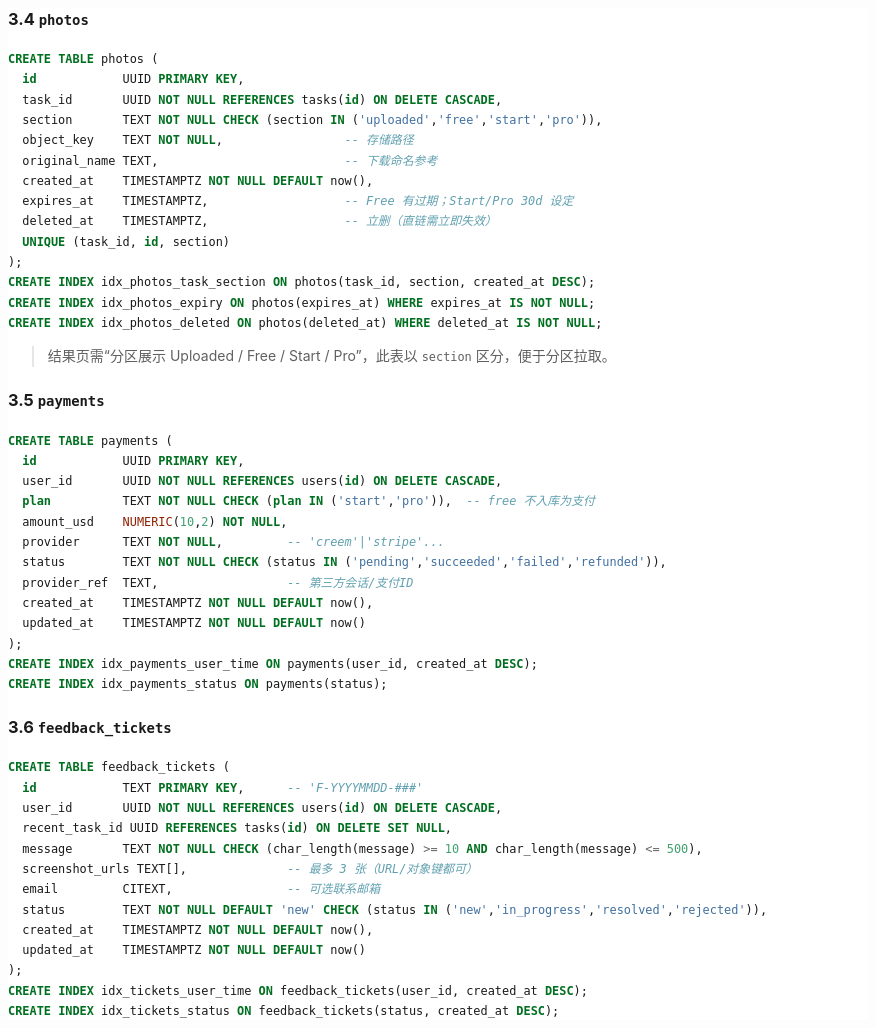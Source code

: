 ### 3.4 `photos`

```sql
CREATE TABLE photos (
  id            UUID PRIMARY KEY,
  task_id       UUID NOT NULL REFERENCES tasks(id) ON DELETE CASCADE,
  section       TEXT NOT NULL CHECK (section IN ('uploaded','free','start','pro')),
  object_key    TEXT NOT NULL,                 -- 存储路径
  original_name TEXT,                          -- 下载命名参考
  created_at    TIMESTAMPTZ NOT NULL DEFAULT now(),
  expires_at    TIMESTAMPTZ,                   -- Free 有过期；Start/Pro 30d 设定
  deleted_at    TIMESTAMPTZ,                   -- 立删（直链需立即失效）
  UNIQUE (task_id, id, section)
);
CREATE INDEX idx_photos_task_section ON photos(task_id, section, created_at DESC);
CREATE INDEX idx_photos_expiry ON photos(expires_at) WHERE expires_at IS NOT NULL;
CREATE INDEX idx_photos_deleted ON photos(deleted_at) WHERE deleted_at IS NOT NULL;
```

> 结果页需“分区展示 Uploaded / Free / Start / Pro”，此表以 `section` 区分，便于分区拉取。

### 3.5 `payments`

```sql
CREATE TABLE payments (
  id            UUID PRIMARY KEY,
  user_id       UUID NOT NULL REFERENCES users(id) ON DELETE CASCADE,
  plan          TEXT NOT NULL CHECK (plan IN ('start','pro')),  -- free 不入库为支付
  amount_usd    NUMERIC(10,2) NOT NULL,
  provider      TEXT NOT NULL,         -- 'creem'|'stripe'...
  status        TEXT NOT NULL CHECK (status IN ('pending','succeeded','failed','refunded')),
  provider_ref  TEXT,                  -- 第三方会话/支付ID
  created_at    TIMESTAMPTZ NOT NULL DEFAULT now(),
  updated_at    TIMESTAMPTZ NOT NULL DEFAULT now()
);
CREATE INDEX idx_payments_user_time ON payments(user_id, created_at DESC);
CREATE INDEX idx_payments_status ON payments(status);
```

### 3.6 `feedback_tickets`

```sql
CREATE TABLE feedback_tickets (
  id            TEXT PRIMARY KEY,      -- 'F-YYYYMMDD-###'
  user_id       UUID NOT NULL REFERENCES users(id) ON DELETE CASCADE,
  recent_task_id UUID REFERENCES tasks(id) ON DELETE SET NULL,
  message       TEXT NOT NULL CHECK (char_length(message) >= 10 AND char_length(message) <= 500),
  screenshot_urls TEXT[],              -- 最多 3 张（URL/对象键都可）
  email         CITEXT,                -- 可选联系邮箱
  status        TEXT NOT NULL DEFAULT 'new' CHECK (status IN ('new','in_progress','resolved','rejected')),
  created_at    TIMESTAMPTZ NOT NULL DEFAULT now(),
  updated_at    TIMESTAMPTZ NOT NULL DEFAULT now()
);
CREATE INDEX idx_tickets_user_time ON feedback_tickets(user_id, created_at DESC);
CREATE INDEX idx_tickets_status ON feedback_tickets(status, created_at DESC);
```

